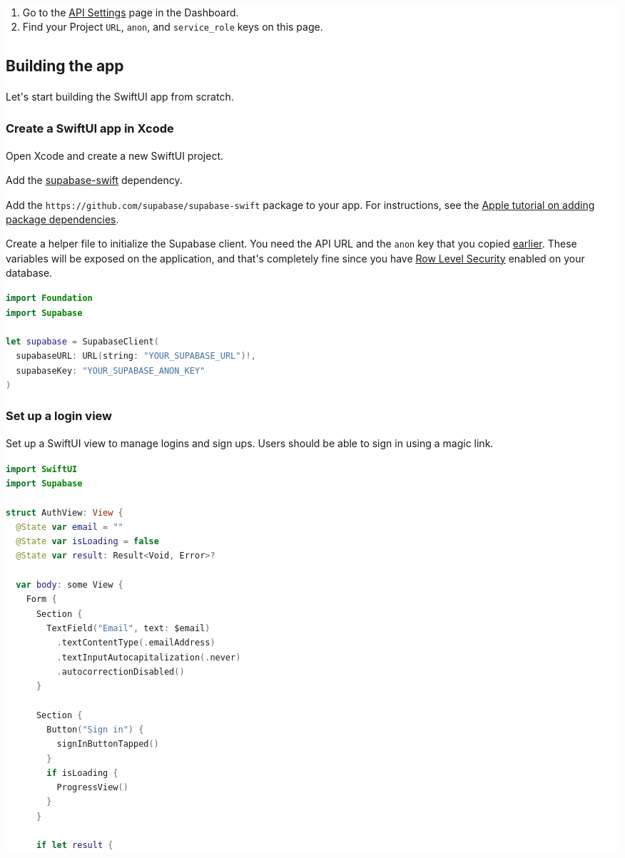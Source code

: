 1. Go to the [API Settings](https://supabase.com/dashboard/project/_/settings/api) page in the Dashboard.
2. Find your Project `URL`, `anon`, and `service_role` keys on this page.

## Building the app

Let's start building the SwiftUI app from scratch.

### Create a SwiftUI app in Xcode

Open Xcode and create a new SwiftUI project.

Add the [supabase-swift](https://github.com/supabase/supabase-swift) dependency.

Add the `https://github.com/supabase/supabase-swift` package to your app. For instructions, see the [Apple tutorial on adding package dependencies](https://developer.apple.com/documentation/xcode/adding-package-dependencies-to-your-app).

Create a helper file to initialize the Supabase client.
You need the API URL and the `anon` key that you copied [earlier](#get-the-api-keys).
These variables will be exposed on the application, and that's completely fine since you have
[Row Level Security](https://supabase.com/docs/guides/auth#row-level-security) enabled on your database.

```swift
import Foundation
import Supabase

let supabase = SupabaseClient(
  supabaseURL: URL(string: "YOUR_SUPABASE_URL")!,
  supabaseKey: "YOUR_SUPABASE_ANON_KEY"
)
```

### Set up a login view

Set up a SwiftUI view to manage logins and sign ups.
Users should be able to sign in using a magic link.

```swift
import SwiftUI
import Supabase

struct AuthView: View {
  @State var email = ""
  @State var isLoading = false
  @State var result: Result<Void, Error>?
  
  var body: some View {
    Form {
      Section {
        TextField("Email", text: $email)
          .textContentType(.emailAddress)
          .textInputAutocapitalization(.never)
          .autocorrectionDisabled()
      }
      
      Section {
        Button("Sign in") {
          signInButtonTapped()
        }
        if isLoading {
          ProgressView()
        }
      }
      
      if let result {
```